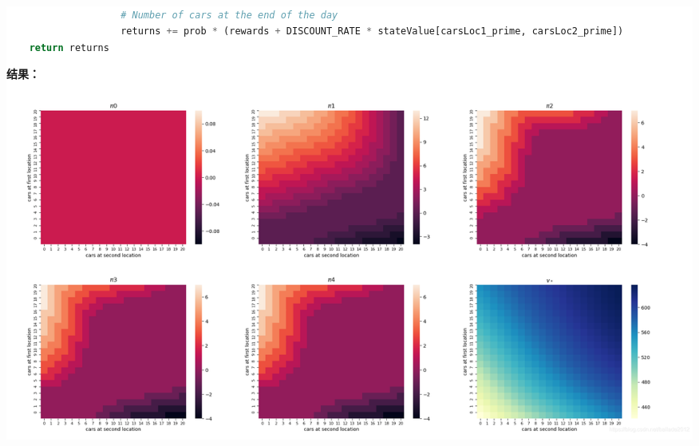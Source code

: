 ```python
                    # Number of cars at the end of the day
                    returns += prob * (rewards + DISCOUNT_RATE * stateValue[carsLoc1_prime, carsLoc2_prime])
    return returns
```

**结果：**

![策略迭代展示](./pics/policy_iteration_for_carrent.png)
